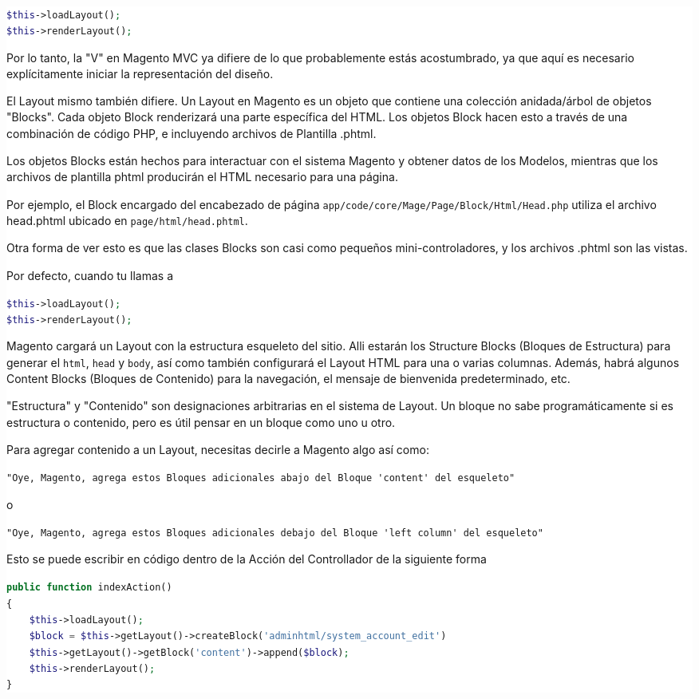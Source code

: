 
```php
$this->loadLayout();
$this->renderLayout();
```

Por lo tanto, la "V" en Magento MVC ya difiere de lo que probablemente estás acostumbrado, ya que aquí es necesario explícitamente iniciar la representación del diseño.

El Layout mismo también difiere. Un Layout en Magento es un objeto que contiene una colección anidada/árbol de objetos "Blocks". Cada objeto Block renderizará una parte específica del HTML. Los objetos Block hacen esto a través de una combinación de código PHP, e incluyendo archivos de Plantilla .phtml.

Los objetos Blocks están hechos para interactuar con el sistema Magento y obtener datos de los Modelos, mientras que los archivos de plantilla phtml producirán el HTML necesario para una página.

Por ejemplo, el Block encargado del encabezado de página `app/code/core/Mage/Page/Block/Html/Head.php` utiliza el archivo head.phtml ubicado en `page/html/head.phtml`.

Otra forma de ver esto es que las clases Blocks son casi como pequeños mini-controladores, y los archivos .phtml son las vistas.

Por defecto, cuando tu llamas a

```php
$this->loadLayout();
$this->renderLayout();
```

Magento cargará un Layout con la estructura esqueleto del sitio. Alli estarán los Structure Blocks (Bloques de Estructura) para generar el `html`, `head` y `body`, así como también configurará el Layout HTML para una o varias columnas. Además, habrá algunos Content Blocks (Bloques de Contenido) para la navegación, el mensaje de bienvenida predeterminado, etc.

"Estructura" y "Contenido" son designaciones arbitrarias en el sistema de Layout. Un bloque no sabe programáticamente si es estructura o contenido, pero es útil pensar en un bloque como uno u otro.

Para agregar contenido a un Layout, necesitas decirle a Magento algo así como:

```
"Oye, Magento, agrega estos Bloques adicionales abajo del Bloque 'content' del esqueleto"
```
o

```
"Oye, Magento, agrega estos Bloques adicionales debajo del Bloque 'left column' del esqueleto"
```

Esto se puede escribir en código dentro de la Acción del Controllador de la siguiente forma

```php
public function indexAction()
{
    $this->loadLayout();
    $block = $this->getLayout()->createBlock('adminhtml/system_account_edit')
    $this->getLayout()->getBlock('content')->append($block);
    $this->renderLayout();
}
```
